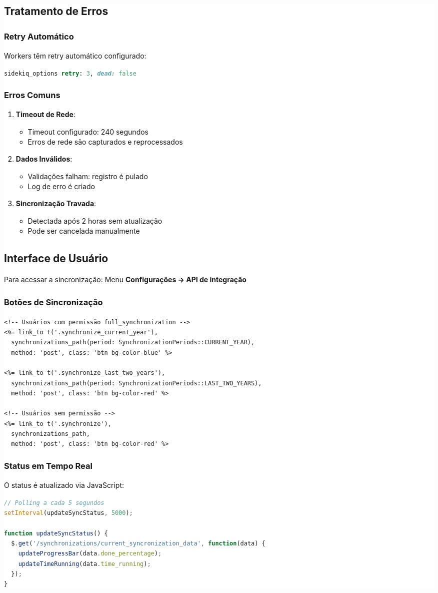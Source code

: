 ## Tratamento de Erros

### Retry Automático

Workers têm retry automático configurado:

```ruby
sidekiq_options retry: 3, dead: false
```

### Erros Comuns

1. **Timeout de Rede**: 
   - Timeout configurado: 240 segundos
   - Erros de rede são capturados e reprocessados

2. **Dados Inválidos**:
   - Validações falham: registro é pulado
   - Log de erro é criado

3. **Sincronização Travada**:
   - Detectada após 2 horas sem atualização
   - Pode ser cancelada manualmente

## Interface de Usuário

Para acessar a sincronização: Menu **Configurações → API de integração**

### Botões de Sincronização

```erb
<!-- Usuários com permissão full_synchronization -->
<%= link_to t('.synchronize_current_year'), 
  synchronizations_path(period: SynchronizationPeriods::CURRENT_YEAR),
  method: 'post', class: 'btn bg-color-blue' %>

<%= link_to t('.synchronize_last_two_years'), 
  synchronizations_path(period: SynchronizationPeriods::LAST_TWO_YEARS),
  method: 'post', class: 'btn bg-color-red' %>

<!-- Usuários sem permissão -->
<%= link_to t('.synchronize'), 
  synchronizations_path,
  method: 'post', class: 'btn bg-color-red' %>
```

### Status em Tempo Real

O status é atualizado via JavaScript:

```javascript
// Polling a cada 5 segundos
setInterval(updateSyncStatus, 5000);

function updateSyncStatus() {
  $.get('/synchronizations/current_syncronization_data', function(data) {
    updateProgressBar(data.done_percentage);
    updateTimeRunning(data.time_running);
  });
}
```
